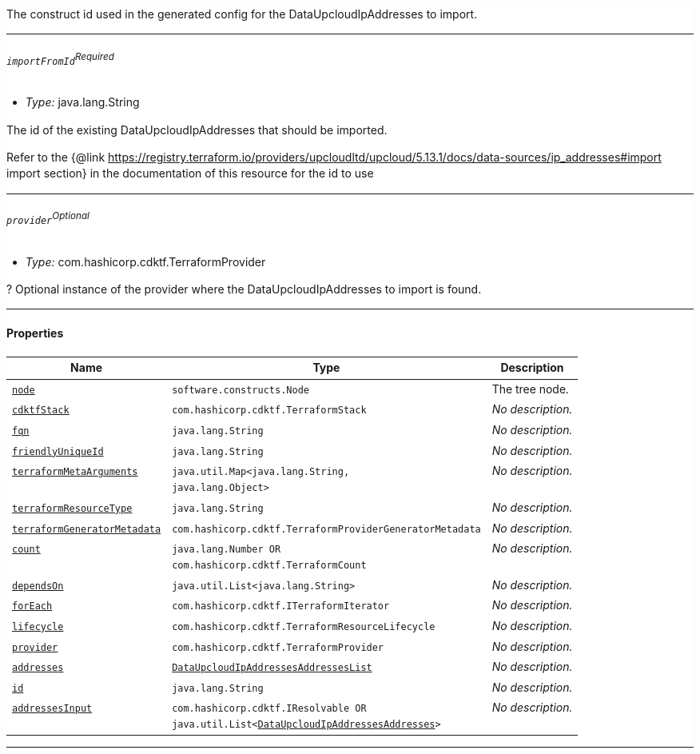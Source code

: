 The construct id used in the generated config for the DataUpcloudIpAddresses to import.

---

###### `importFromId`<sup>Required</sup> <a name="importFromId" id="@cdktf/provider-upcloud.dataUpcloudIpAddresses.DataUpcloudIpAddresses.generateConfigForImport.parameter.importFromId"></a>

- *Type:* java.lang.String

The id of the existing DataUpcloudIpAddresses that should be imported.

Refer to the {@link https://registry.terraform.io/providers/upcloudltd/upcloud/5.13.1/docs/data-sources/ip_addresses#import import section} in the documentation of this resource for the id to use

---

###### `provider`<sup>Optional</sup> <a name="provider" id="@cdktf/provider-upcloud.dataUpcloudIpAddresses.DataUpcloudIpAddresses.generateConfigForImport.parameter.provider"></a>

- *Type:* com.hashicorp.cdktf.TerraformProvider

? Optional instance of the provider where the DataUpcloudIpAddresses to import is found.

---

#### Properties <a name="Properties" id="Properties"></a>

| **Name** | **Type** | **Description** |
| --- | --- | --- |
| <code><a href="#@cdktf/provider-upcloud.dataUpcloudIpAddresses.DataUpcloudIpAddresses.property.node">node</a></code> | <code>software.constructs.Node</code> | The tree node. |
| <code><a href="#@cdktf/provider-upcloud.dataUpcloudIpAddresses.DataUpcloudIpAddresses.property.cdktfStack">cdktfStack</a></code> | <code>com.hashicorp.cdktf.TerraformStack</code> | *No description.* |
| <code><a href="#@cdktf/provider-upcloud.dataUpcloudIpAddresses.DataUpcloudIpAddresses.property.fqn">fqn</a></code> | <code>java.lang.String</code> | *No description.* |
| <code><a href="#@cdktf/provider-upcloud.dataUpcloudIpAddresses.DataUpcloudIpAddresses.property.friendlyUniqueId">friendlyUniqueId</a></code> | <code>java.lang.String</code> | *No description.* |
| <code><a href="#@cdktf/provider-upcloud.dataUpcloudIpAddresses.DataUpcloudIpAddresses.property.terraformMetaArguments">terraformMetaArguments</a></code> | <code>java.util.Map<java.lang.String, java.lang.Object></code> | *No description.* |
| <code><a href="#@cdktf/provider-upcloud.dataUpcloudIpAddresses.DataUpcloudIpAddresses.property.terraformResourceType">terraformResourceType</a></code> | <code>java.lang.String</code> | *No description.* |
| <code><a href="#@cdktf/provider-upcloud.dataUpcloudIpAddresses.DataUpcloudIpAddresses.property.terraformGeneratorMetadata">terraformGeneratorMetadata</a></code> | <code>com.hashicorp.cdktf.TerraformProviderGeneratorMetadata</code> | *No description.* |
| <code><a href="#@cdktf/provider-upcloud.dataUpcloudIpAddresses.DataUpcloudIpAddresses.property.count">count</a></code> | <code>java.lang.Number OR com.hashicorp.cdktf.TerraformCount</code> | *No description.* |
| <code><a href="#@cdktf/provider-upcloud.dataUpcloudIpAddresses.DataUpcloudIpAddresses.property.dependsOn">dependsOn</a></code> | <code>java.util.List<java.lang.String></code> | *No description.* |
| <code><a href="#@cdktf/provider-upcloud.dataUpcloudIpAddresses.DataUpcloudIpAddresses.property.forEach">forEach</a></code> | <code>com.hashicorp.cdktf.ITerraformIterator</code> | *No description.* |
| <code><a href="#@cdktf/provider-upcloud.dataUpcloudIpAddresses.DataUpcloudIpAddresses.property.lifecycle">lifecycle</a></code> | <code>com.hashicorp.cdktf.TerraformResourceLifecycle</code> | *No description.* |
| <code><a href="#@cdktf/provider-upcloud.dataUpcloudIpAddresses.DataUpcloudIpAddresses.property.provider">provider</a></code> | <code>com.hashicorp.cdktf.TerraformProvider</code> | *No description.* |
| <code><a href="#@cdktf/provider-upcloud.dataUpcloudIpAddresses.DataUpcloudIpAddresses.property.addresses">addresses</a></code> | <code><a href="#@cdktf/provider-upcloud.dataUpcloudIpAddresses.DataUpcloudIpAddressesAddressesList">DataUpcloudIpAddressesAddressesList</a></code> | *No description.* |
| <code><a href="#@cdktf/provider-upcloud.dataUpcloudIpAddresses.DataUpcloudIpAddresses.property.id">id</a></code> | <code>java.lang.String</code> | *No description.* |
| <code><a href="#@cdktf/provider-upcloud.dataUpcloudIpAddresses.DataUpcloudIpAddresses.property.addressesInput">addressesInput</a></code> | <code>com.hashicorp.cdktf.IResolvable OR java.util.List<<a href="#@cdktf/provider-upcloud.dataUpcloudIpAddresses.DataUpcloudIpAddressesAddresses">DataUpcloudIpAddressesAddresses</a>></code> | *No description.* |

---